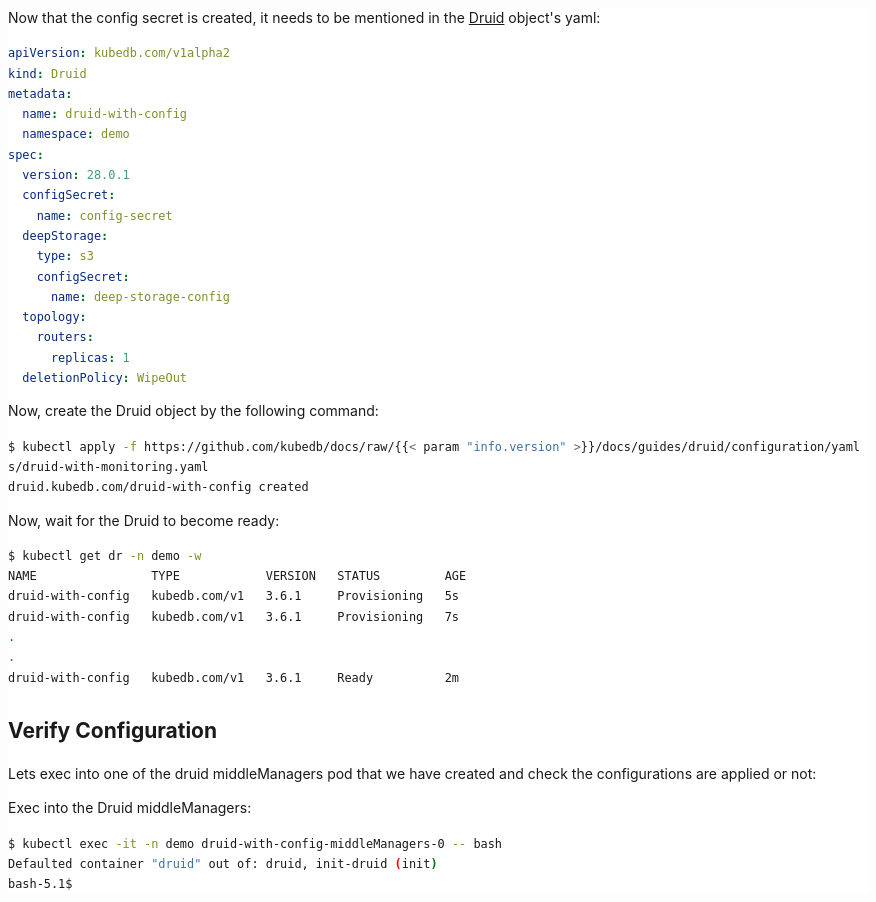 Now that the config secret is created, it needs to be mentioned in the [Druid](/docs/guides/druid/concepts/druid.md) object's yaml:

```yaml
apiVersion: kubedb.com/v1alpha2
kind: Druid
metadata:
  name: druid-with-config
  namespace: demo
spec:
  version: 28.0.1
  configSecret:
    name: config-secret
  deepStorage:
    type: s3
    configSecret:
      name: deep-storage-config
  topology:
    routers:
      replicas: 1
  deletionPolicy: WipeOut
```

Now, create the Druid object by the following command:

```bash
$ kubectl apply -f https://github.com/kubedb/docs/raw/{{< param "info.version" >}}/docs/guides/druid/configuration/yamls/druid-with-monitoring.yaml
druid.kubedb.com/druid-with-config created
```

Now, wait for the Druid to become ready:

```bash
$ kubectl get dr -n demo -w
NAME                TYPE            VERSION   STATUS         AGE
druid-with-config   kubedb.com/v1   3.6.1     Provisioning   5s
druid-with-config   kubedb.com/v1   3.6.1     Provisioning   7s
.
.
druid-with-config   kubedb.com/v1   3.6.1     Ready          2m
```

## Verify Configuration

Lets exec into one of the druid middleManagers pod that we have created and check the configurations are applied or not:

Exec into the Druid middleManagers:

```bash
$ kubectl exec -it -n demo druid-with-config-middleManagers-0 -- bash
Defaulted container "druid" out of: druid, init-druid (init)
bash-5.1$   
```
